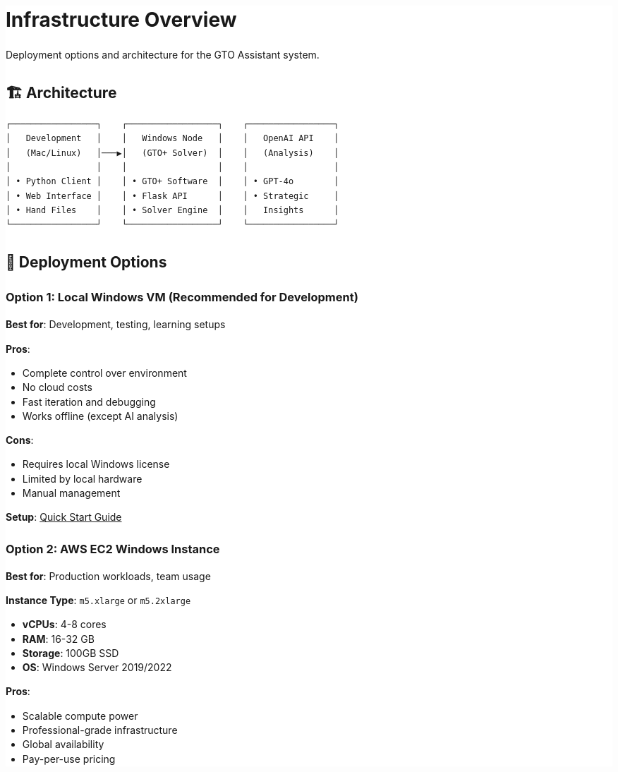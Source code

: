 # Infrastructure Overview

Deployment options and architecture for the GTO Assistant system.

## 🏗️ Architecture

```text
┌─────────────────┐    ┌──────────────────┐    ┌─────────────────┐
│   Development   │    │   Windows Node   │    │   OpenAI API    │
│   (Mac/Linux)   │───▶│   (GTO+ Solver)  │    │   (Analysis)    │
│                 │    │                  │    │                 │
│ • Python Client │    │ • GTO+ Software  │    │ • GPT-4o        │
│ • Web Interface │    │ • Flask API      │    │ • Strategic     │
│ • Hand Files    │    │ • Solver Engine  │    │   Insights      │
└─────────────────┘    └──────────────────┘    └─────────────────┘
```

## 🚀 Deployment Options

### Option 1: Local Windows VM (Recommended for Development)

**Best for**: Development, testing, learning setups

**Pros**:
- Complete control over environment
- No cloud costs
- Fast iteration and debugging
- Works offline (except AI analysis)

**Cons**:
- Requires local Windows license
- Limited by local hardware
- Manual management

**Setup**: [Quick Start Guide](../application/quickstart.md)

### Option 2: AWS EC2 Windows Instance

**Best for**: Production workloads, team usage

**Instance Type**: `m5.xlarge` or `m5.2xlarge`
- **vCPUs**: 4-8 cores
- **RAM**: 16-32 GB
- **Storage**: 100GB SSD
- **OS**: Windows Server 2019/2022

**Pros**:
- Scalable compute power
- Professional-grade infrastructure
- Global availability
- Pay-per-use pricing
